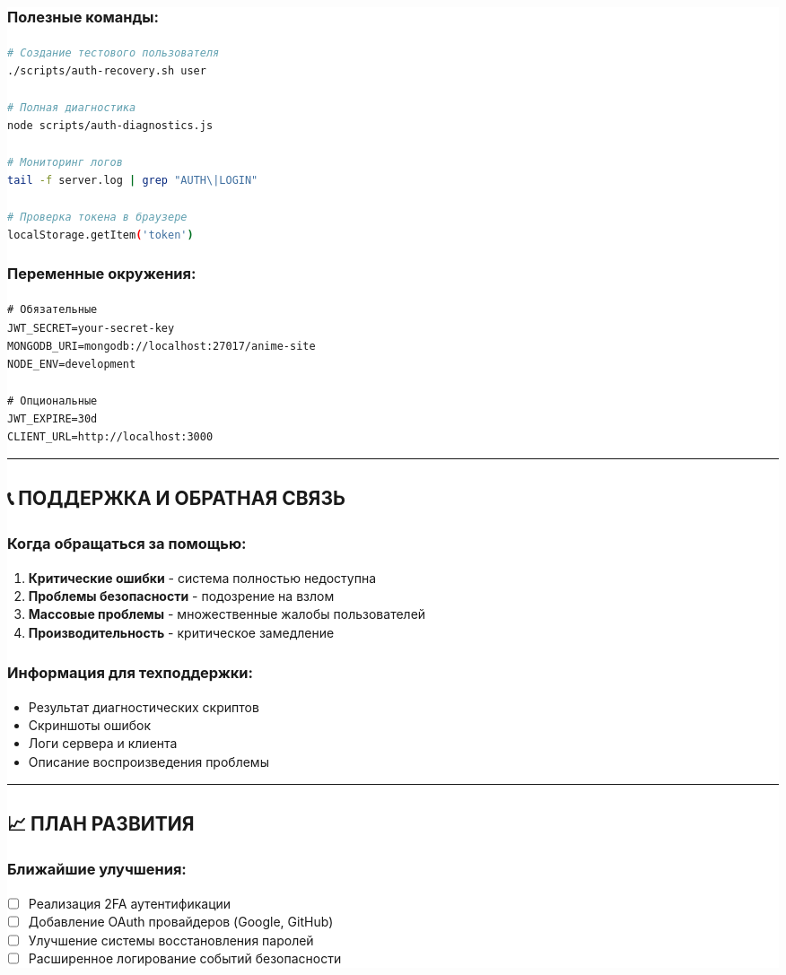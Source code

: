 ### Полезные команды:
```bash
# Создание тестового пользователя
./scripts/auth-recovery.sh user

# Полная диагностика
node scripts/auth-diagnostics.js

# Мониторинг логов
tail -f server.log | grep "AUTH\|LOGIN"

# Проверка токена в браузере
localStorage.getItem('token')
```

### Переменные окружения:
```env
# Обязательные
JWT_SECRET=your-secret-key
MONGODB_URI=mongodb://localhost:27017/anime-site
NODE_ENV=development

# Опциональные
JWT_EXPIRE=30d
CLIENT_URL=http://localhost:3000
```

---

## 📞 ПОДДЕРЖКА И ОБРАТНАЯ СВЯЗЬ

### Когда обращаться за помощью:
1. **Критические ошибки** - система полностью недоступна
2. **Проблемы безопасности** - подозрение на взлом
3. **Массовые проблемы** - множественные жалобы пользователей
4. **Производительность** - критическое замедление

### Информация для техподдержки:
- Результат диагностических скриптов
- Скриншоты ошибок
- Логи сервера и клиента
- Описание воспроизведения проблемы

---

## 📈 ПЛАН РАЗВИТИЯ

### Ближайшие улучшения:
- [ ] Реализация 2FA аутентификации
- [ ] Добавление OAuth провайдеров (Google, GitHub)
- [ ] Улучшение системы восстановления паролей
- [ ] Расширенное логирование событий безопасности
